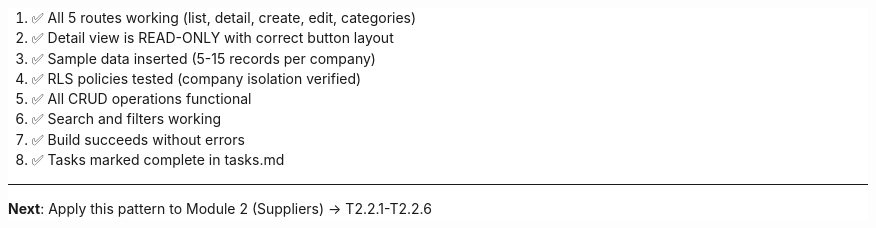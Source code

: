 1. ✅ All 5 routes working (list, detail, create, edit, categories)
2. ✅ Detail view is READ-ONLY with correct button layout
3. ✅ Sample data inserted (5-15 records per company)
4. ✅ RLS policies tested (company isolation verified)
5. ✅ All CRUD operations functional
6. ✅ Search and filters working
7. ✅ Build succeeds without errors
8. ✅ Tasks marked complete in tasks.md

---

**Next**: Apply this pattern to Module 2 (Suppliers) → T2.2.1-T2.2.6
